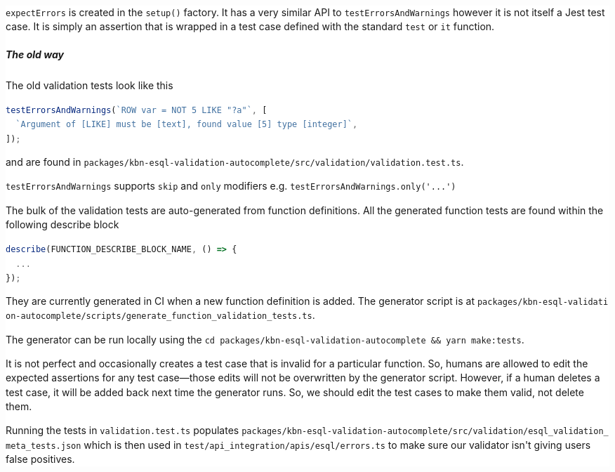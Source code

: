 `expectErrors` is created in the `setup()` factory. It has a very similar API to `testErrorsAndWarnings` however it is not itself a Jest test case. It is simply an assertion that is wrapped in a test case defined with the standard `test` or `it` function.

##### The old way

The old validation tests look like this

```ts
testErrorsAndWarnings(`ROW var = NOT 5 LIKE "?a"`, [
  `Argument of [LIKE] must be [text], found value [5] type [integer]`,
]);
```

and are found in `packages/kbn-esql-validation-autocomplete/src/validation/validation.test.ts`.

`testErrorsAndWarnings` supports `skip` and `only` modifiers e.g. `testErrorsAndWarnings.only('...')`

The bulk of the validation tests are auto-generated from function definitions. All the generated function tests are found within the following describe block

```ts
describe(FUNCTION_DESCRIBE_BLOCK_NAME, () => {
  ...
});
```

They are currently generated in CI when a new function definition is added. The generator script is at `packages/kbn-esql-validation-autocomplete/scripts/generate_function_validation_tests.ts`.

The generator can be run locally using the `cd packages/kbn-esql-validation-autocomplete && yarn make:tests`.

It is not perfect and occasionally creates a test case that is invalid for a particular function. So, humans are allowed to edit the expected assertions for any test case—those edits will not be overwritten by the generator script. However, if a human deletes a test case, it will be added back next time the generator runs. So, we should edit the test cases to make them valid, not delete them.

Running the tests in `validation.test.ts` populates `packages/kbn-esql-validation-autocomplete/src/validation/esql_validation_meta_tests.json` which is then used in `test/api_integration/apis/esql/errors.ts` to make sure our validator isn't giving users false positives.
